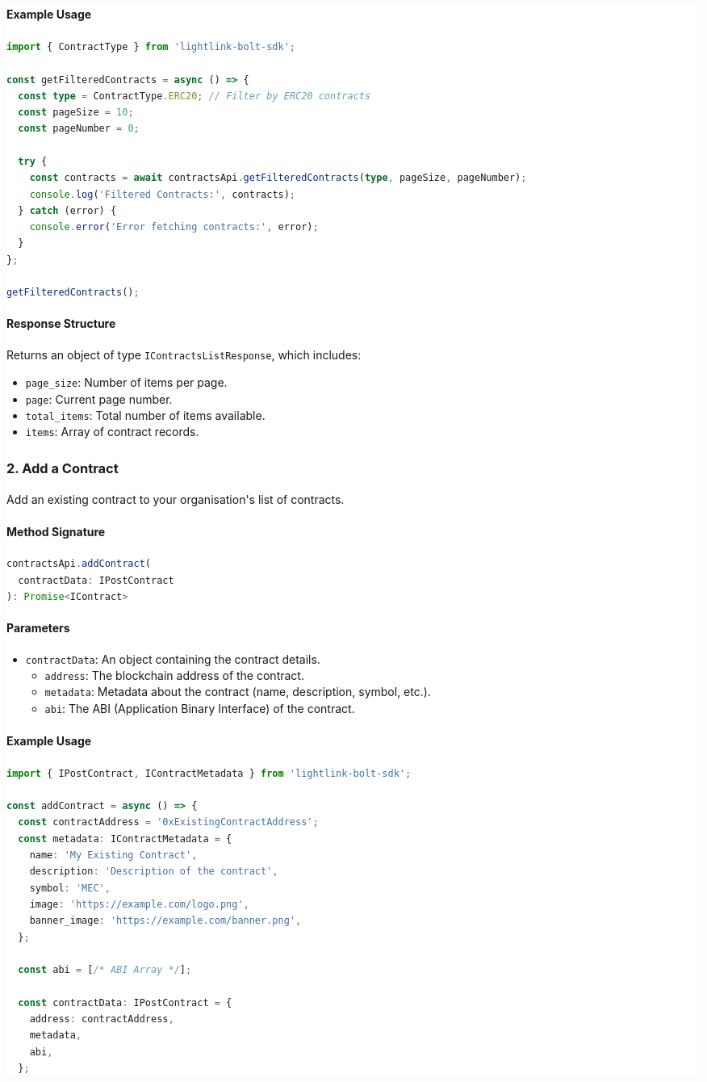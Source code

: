 #### Example Usage
```typescript
import { ContractType } from 'lightlink-bolt-sdk';

const getFilteredContracts = async () => {
  const type = ContractType.ERC20; // Filter by ERC20 contracts
  const pageSize = 10;
  const pageNumber = 0;

  try {
    const contracts = await contractsApi.getFilteredContracts(type, pageSize, pageNumber);
    console.log('Filtered Contracts:', contracts);
  } catch (error) {
    console.error('Error fetching contracts:', error);
  }
};

getFilteredContracts();
```

#### Response Structure
Returns an object of type `IContractsListResponse`, which includes:
* `page_size`: Number of items per page.
* `page`: Current page number.
* `total_items`: Total number of items available.
* `items`: Array of contract records.

### 2. Add a Contract

Add an existing contract to your organisation's list of contracts.

#### Method Signature
```typescript
contractsApi.addContract(
  contractData: IPostContract
): Promise<IContract>
```

#### Parameters
* `contractData`: An object containing the contract details.
  * `address`: The blockchain address of the contract.
  * `metadata`: Metadata about the contract (name, description, symbol, etc.).
  * `abi`: The ABI (Application Binary Interface) of the contract.

#### Example Usage
```typescript
import { IPostContract, IContractMetadata } from 'lightlink-bolt-sdk';

const addContract = async () => {
  const contractAddress = '0xExistingContractAddress';
  const metadata: IContractMetadata = {
    name: 'My Existing Contract',
    description: 'Description of the contract',
    symbol: 'MEC',
    image: 'https://example.com/logo.png',
    banner_image: 'https://example.com/banner.png',
  };

  const abi = [/* ABI Array */];

  const contractData: IPostContract = {
    address: contractAddress,
    metadata,
    abi,
  };
```